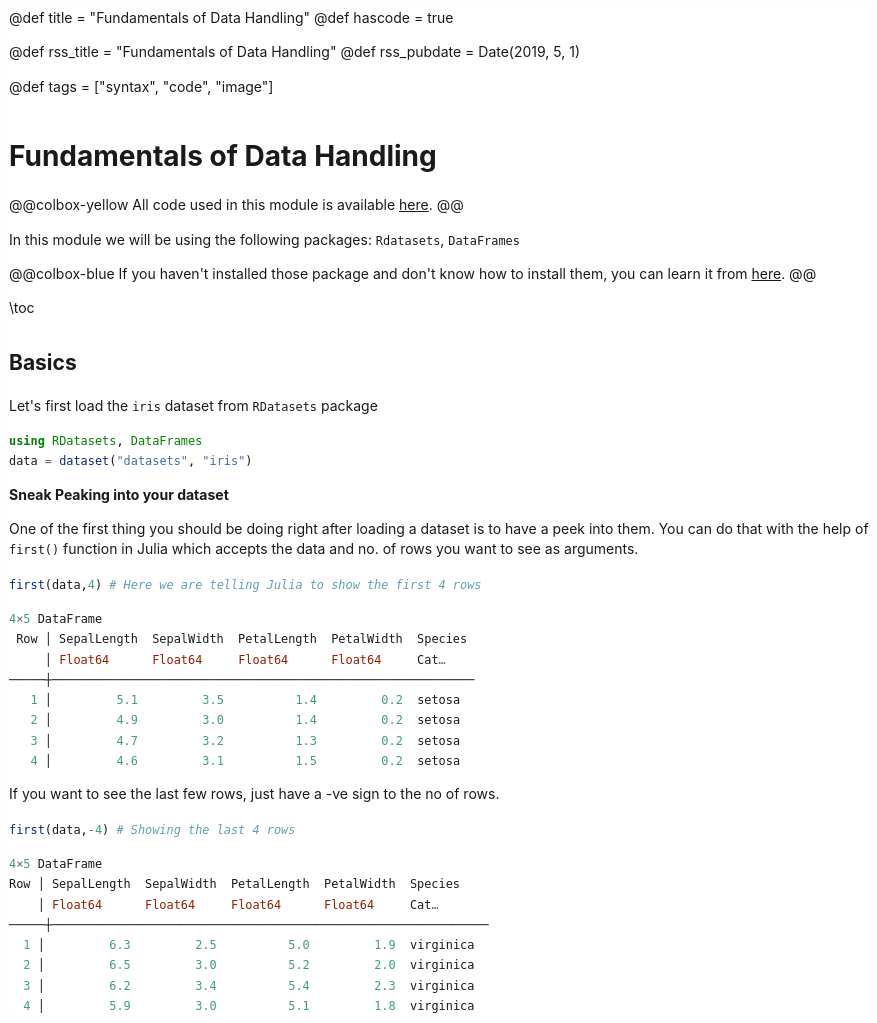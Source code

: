 @def title = "Fundamentals of Data Handling"
@def hascode = true

@def rss_title = "Fundamentals of Data Handling"
@def rss_pubdate = Date(2019, 5, 1)

@def tags = ["syntax", "code", "image"]

# Fundamentals of Data Handling 

@@colbox-yellow All code used in this module is available [here](https://github.com/coinslab/ComputationalCognitiveModeling/blob/main/julia-scripts/data-handling/understanding-data.jl). @@

In this module we will be using the following packages: `Rdatasets`, `DataFrames`

 @@colbox-blue If you haven't installed those package and don't know how to install them, you can learn it from [here](/software-setup/#installing_julia_packages). @@

\toc

## Basics 

Let's first load the `iris` dataset from `RDatasets` package 

```julia
using RDatasets, DataFrames 
data = dataset("datasets", "iris")
```

**Sneak Peaking into your dataset**

One of the first thing you should be doing right after loading a dataset is to have a peek into them. You can do that with the help of `first()` function in Julia which accepts the data and no. of rows you want to see as arguments. 

```julia
first(data,4) # Here we are telling Julia to show the first 4 rows 
```

```julia
4×5 DataFrame
 Row │ SepalLength  SepalWidth  PetalLength  PetalWidth  Species 
     │ Float64      Float64     Float64      Float64     Cat…    
─────┼───────────────────────────────────────────────────────────
   1 │         5.1         3.5          1.4         0.2  setosa
   2 │         4.9         3.0          1.4         0.2  setosa
   3 │         4.7         3.2          1.3         0.2  setosa
   4 │         4.6         3.1          1.5         0.2  setosa
```

If you want to see the last few rows, just have a -ve sign to the no of rows.

```julia
first(data,-4) # Showing the last 4 rows 
```

 ```julia
4×5 DataFrame
 Row │ SepalLength  SepalWidth  PetalLength  PetalWidth  Species   
     │ Float64      Float64     Float64      Float64     Cat…      
─────┼─────────────────────────────────────────────────────────────
   1 │         6.3         2.5          5.0         1.9  virginica
   2 │         6.5         3.0          5.2         2.0  virginica
   3 │         6.2         3.4          5.4         2.3  virginica
   4 │         5.9         3.0          5.1         1.8  virginica
 ```

